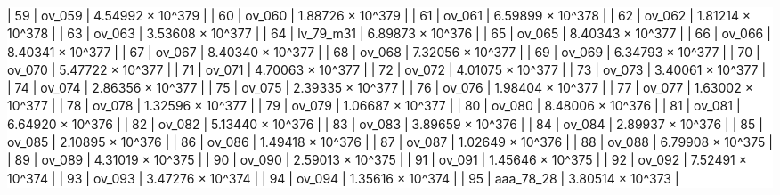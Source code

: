 | 59 | ov_059 | 4.54992 × 10^379 |
| 60 | ov_060 | 1.88726 × 10^379 |
| 61 | ov_061 | 6.59899 × 10^378 |
| 62 | ov_062 | 1.81214 × 10^378 |
| 63 | ov_063 | 3.53608 × 10^377 |
| 64 | lv_79_m31 | 6.89873 × 10^376 |
| 65 | ov_065 | 8.40343 × 10^377 |
| 66 | ov_066 | 8.40341 × 10^377 |
| 67 | ov_067 | 8.40340 × 10^377 |
| 68 | ov_068 | 7.32056 × 10^377 |
| 69 | ov_069 | 6.34793 × 10^377 |
| 70 | ov_070 | 5.47722 × 10^377 |
| 71 | ov_071 | 4.70063 × 10^377 |
| 72 | ov_072 | 4.01075 × 10^377 |
| 73 | ov_073 | 3.40061 × 10^377 |
| 74 | ov_074 | 2.86356 × 10^377 |
| 75 | ov_075 | 2.39335 × 10^377 |
| 76 | ov_076 | 1.98404 × 10^377 |
| 77 | ov_077 | 1.63002 × 10^377 |
| 78 | ov_078 | 1.32596 × 10^377 |
| 79 | ov_079 | 1.06687 × 10^377 |
| 80 | ov_080 | 8.48006 × 10^376 |
| 81 | ov_081 | 6.64920 × 10^376 |
| 82 | ov_082 | 5.13440 × 10^376 |
| 83 | ov_083 | 3.89659 × 10^376 |
| 84 | ov_084 | 2.89937 × 10^376 |
| 85 | ov_085 | 2.10895 × 10^376 |
| 86 | ov_086 | 1.49418 × 10^376 |
| 87 | ov_087 | 1.02649 × 10^376 |
| 88 | ov_088 | 6.79908 × 10^375 |
| 89 | ov_089 | 4.31019 × 10^375 |
| 90 | ov_090 | 2.59013 × 10^375 |
| 91 | ov_091 | 1.45646 × 10^375 |
| 92 | ov_092 | 7.52491 × 10^374 |
| 93 | ov_093 | 3.47276 × 10^374 |
| 94 | ov_094 | 1.35616 × 10^374 |
| 95 | aaa_78_28 | 3.80514 × 10^373 |